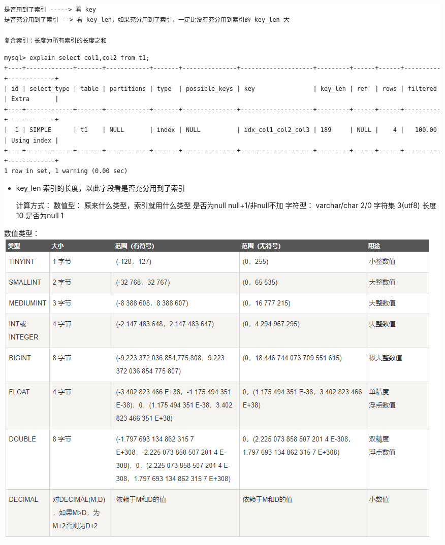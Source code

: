     是否用到了索引 -----> 看 key
    是否充分用到了索引 --> 看 key_len，如果充分用到了索引，一定比没有充分用到索引的 key_len 大
    
    复合索引：长度为所有索引的长度之和

```text
mysql> explain select col1,col2 from t1;
+----+-------------+-------+------------+-------+---------------+--------------------+---------+------+------+----------+-------------+
| id | select_type | table | partitions | type  | possible_keys | key                | key_len | ref  | rows | filtered | Extra       |
+----+-------------+-------+------------+-------+---------------+--------------------+---------+------+------+----------+-------------+
|  1 | SIMPLE      | t1    | NULL       | index | NULL          | idx_col1_col2_col3 | 189     | NULL |    4 |   100.00 | Using index |
+----+-------------+-------+------------+-------+---------------+--------------------+---------+------+------+----------+-------------+
1 row in set, 1 warning (0.00 sec)
```

- key_len 索引的长度，以此字段看是否充分用到了索引

    计算方式：
        数值型：
            原来什么类型，索引就用什么类型
            是否为null     null+1/非null不加
        字符型：
            varchar/char  2/0
            字符集         3(utf8)
            长度           10
            是否为null     1

数值类型：
![数值类型](TIM20190627154541.png)
